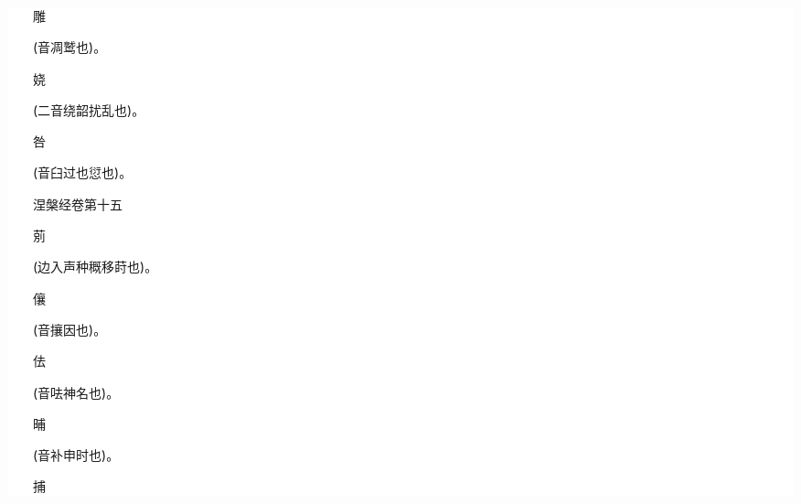 　　雕

　　(音凋鹫也)。

　　娆

　　(二音绕韶扰乱也)。

　　咎

　　(音臼过也愆也)。

　　涅槃经卷第十五

　　莂

　　(边入声种穊移莳也)。

　　儴

　　(音攘因也)。

　　佉

　　(音呿神名也)。

　　晡

　　(音补申时也)。

　　捕

